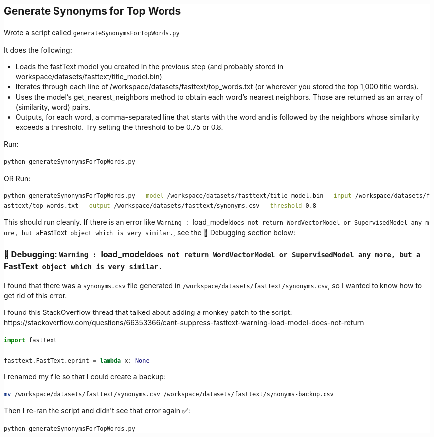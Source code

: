 ## Generate Synonyms for Top Words

Wrote a script called `generateSynonymsForTopWords.py`

It does the following:
- Loads the fastText model you created in the previous step (and probably stored in workspace/datasets/fasttext/title_model.bin).
- Iterates through each line of /workspace/datasets/fasttext/top_words.txt (or wherever you stored the top 1,000 title words).
- Uses the model’s get_nearest_neighbors method to obtain each word’s nearest neighbors. Those are returned as an array of (similarity, word) pairs.
- Outputs, for each word, a comma-separated line that starts with the word and is followed by the neighbors whose similarity exceeds a threshold. Try setting the threshold to be 0.75 or 0.8.

Run:
```bash
python generateSynonymsForTopWords.py
```
OR
Run:
```bash
python generateSynonymsForTopWords.py --model /workspace/datasets/fasttext/title_model.bin --input /workspace/datasets/fasttext/top_words.txt --output /workspace/datasets/fasttext/synonyms.csv --threshold 0.8
```

This should run cleanly. If there is an error like `Warning : `load_model` does not return WordVectorModel or SupervisedModel any more, but a `FastText` object which is very similar.`, see the 🐞 Debugging section below:

### 🐞 Debugging: `Warning : `load_model` does not return WordVectorModel or SupervisedModel any more, but a `FastText` object which is very similar.`

I found that there was a `synonyms.csv` file generated in `/workspace/datasets/fasttext/synonyms.csv`, so I wanted to know how to get rid of this error. 

I found this StackOverflow thread that talked about adding a monkey patch to the script: https://stackoverflow.com/questions/66353366/cant-suppress-fasttext-warning-load-model-does-not-return

```py
import fasttext

fasttext.FastText.eprint = lambda x: None
```

I renamed my file so that I could create a backup:
```bash
mv /workspace/datasets/fasttext/synonyms.csv /workspace/datasets/fasttext/synonyms-backup.csv
```

Then I re-ran the script and didn't see that error again ✅:
```bash
python generateSynonymsForTopWords.py
```
